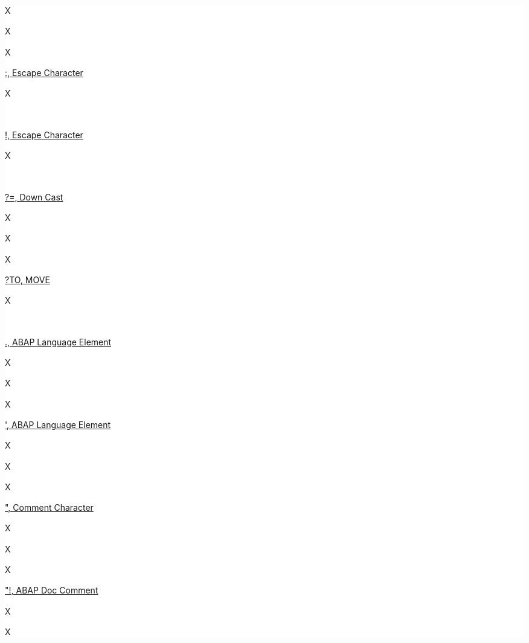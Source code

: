 X

X

X

[:, Escape Character](https://help.sap.com/doc/abapdocu_757_index_htm/7.57/en-US/abapexec_host.htm)

X

 

[!, Escape Character](https://help.sap.com/doc/abapdocu_757_index_htm/7.57/en-US/abennames_escaping.htm)

X

 

[?=, Down Cast](https://help.sap.com/doc/abapdocu_757_index_htm/7.57/en-US/abapmove_cast.htm)

X

X

X

[?TO, MOVE](https://help.sap.com/doc/abapdocu_757_index_htm/7.57/en-US/abapmove_obs.htm)

X

 

[., ABAP Language Element](https://help.sap.com/doc/abapdocu_757_index_htm/7.57/en-US/abenabap_statements.htm)

X

X

X

[', ABAP Language Element](https://help.sap.com/doc/abapdocu_757_index_htm/7.57/en-US/abenuntyped_character_literals.htm)

X

X

X

[", Comment Character](https://help.sap.com/doc/abapdocu_757_index_htm/7.57/en-US/abencomment.htm)

X

X

X

["!, ABAP Doc Comment](https://help.sap.com/doc/abapdocu_757_index_htm/7.57/en-US/abendoccomment.htm)

X

X
